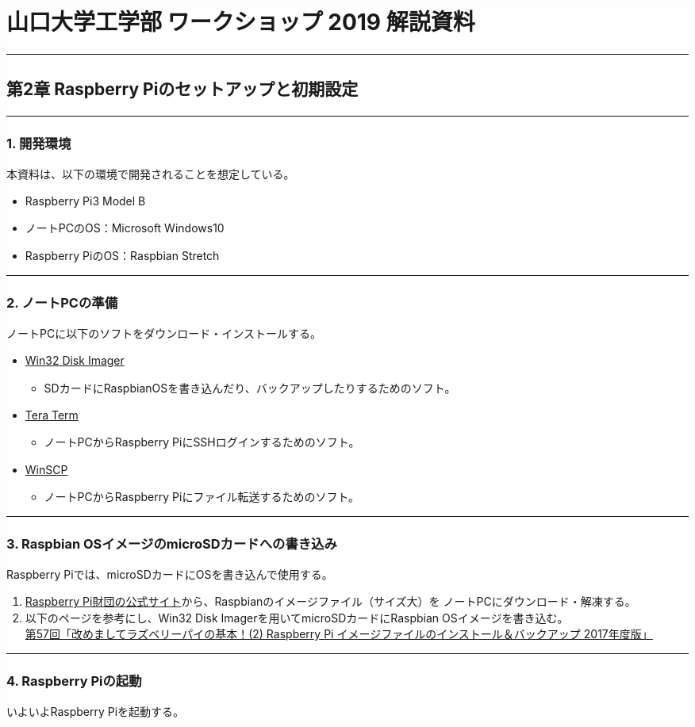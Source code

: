 # 山口大学工学部 ワークショップ 2019  解説資料


---

## 第2章 Raspberry Piのセットアップと初期設定

---


### 1. 開発環境

本資料は、以下の環境で開発されることを想定している。

- Raspberry Pi3 Model B

- ノートPCのOS：Microsoft Windows10

- Raspberry PiのOS：Raspbian Stretch

---

### 2. ノートPCの準備

ノートPCに以下のソフトをダウンロード・インストールする。

- [Win32 Disk Imager](https://forest.watch.impress.co.jp/docs/review/1067836.html)

  - SDカードにRaspbianOSを書き込んだり、バックアップしたりするためのソフト。

- [Tera Term](https://forest.watch.impress.co.jp/library/software/utf8teraterm/)

  - ノートPCからRaspberry PiにSSHログインするためのソフト。

- [WinSCP](https://forest.watch.impress.co.jp/library/software/winscp/)  
  
  - ノートPCからRaspberry Piにファイル転送するためのソフト。  
      
---

### 3. Raspbian OSイメージのmicroSDカードへの書き込み

Raspberry Piでは、microSDカードにOSを書き込んで使用する。

1. [Raspberry Pi財団の公式サイト](https://www.raspberrypi.org/downloads/raspbian/)から、Raspbianのイメージファイル（サイズ大）を
ノートPCにダウンロード・解凍する。  
2. 以下のページを参考にし、Win32 Disk Imagerを用いてmicroSDカードにRaspbian OSイメージを書き込む。  
[第57回「改めましてラズベリーパイの基本！(2) Raspberry Pi イメージファイルのインストール＆バックアップ 2017年度版」](https://deviceplus.jp/hobby/raspberrypi_entry_057/)

---

### 4. Raspberry Piの起動

いよいよRaspberry Piを起動する。
